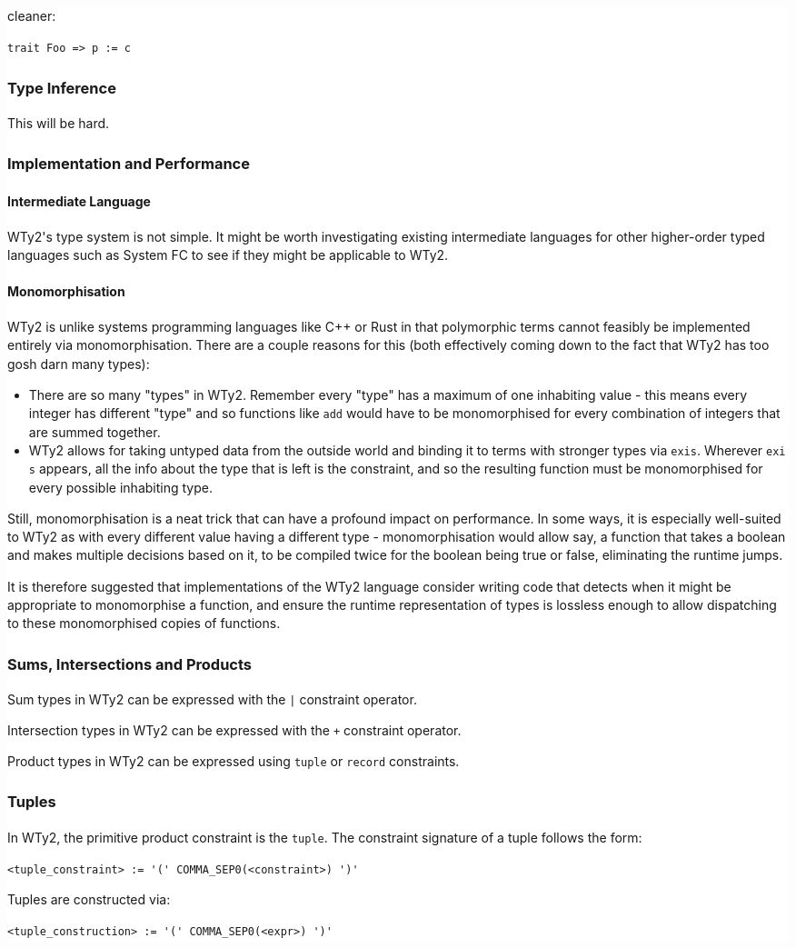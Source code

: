 cleaner:

```
trait Foo => p := c
```

### Type Inference

This will be hard.

### Implementation and Performance

#### Intermediate Language

WTy2's type system is not simple. It might be worth investigating existing intermediate languages for other higher-order typed languages such as System FC to see if they might be applicable to WTy2.

#### Monomorphisation

WTy2 is unlike systems programming languages like C++ or Rust in that polymorphic terms cannot feasibly be implemented entirely via monomorphisation. There are a couple reasons for this (both effectively coming down to the fact that WTy2 has too gosh darn many types):

- There are so many "types" in WTy2. Remember every "type" has a maximum of one inhabiting value - this means every integer has different "type" and so functions like `add` would have to be monomorphised for every combination of integers that are summed together.
- WTy2 allows for taking untyped data from the outside world and binding it to terms with stronger types via `exis`. Wherever `exis` appears, all the info about the type that is left is the constraint, and so the resulting function must be monomorphised for every possible inhabiting type.

Still, monomorphisation is a neat trick that can have a profound impact on performance. In some ways, it is especially well-suited to WTy2 as with every different value having a different type - monomorphisation would allow say, a function that takes a boolean and makes multiple decisions based on it, to be compiled twice for the boolean being true or false, eliminating the runtime jumps.

It is therefore suggested that implementations of the WTy2 language consider writing code that detects when it might be appropriate to monomorphise a function, and ensure the runtime representation of types is lossless enough to allow dispatching to these monomorphised copies of functions.

### Sums, Intersections and Products

Sum types in WTy2 can be expressed with the `|` constraint operator.

Intersection types in WTy2 can be expressed with the `+` constraint operator.

Product types in WTy2 can be expressed using `tuple` or `record` constraints.

### Tuples

In WTy2, the primitive product constraint is the `tuple`. The constraint signature of a tuple follows the form:

`<tuple_constraint> := '(' COMMA_SEP0(<constraint>) ')'`

Tuples are constructed via:

`<tuple_construction> := '(' COMMA_SEP0(<expr>) ')'`
